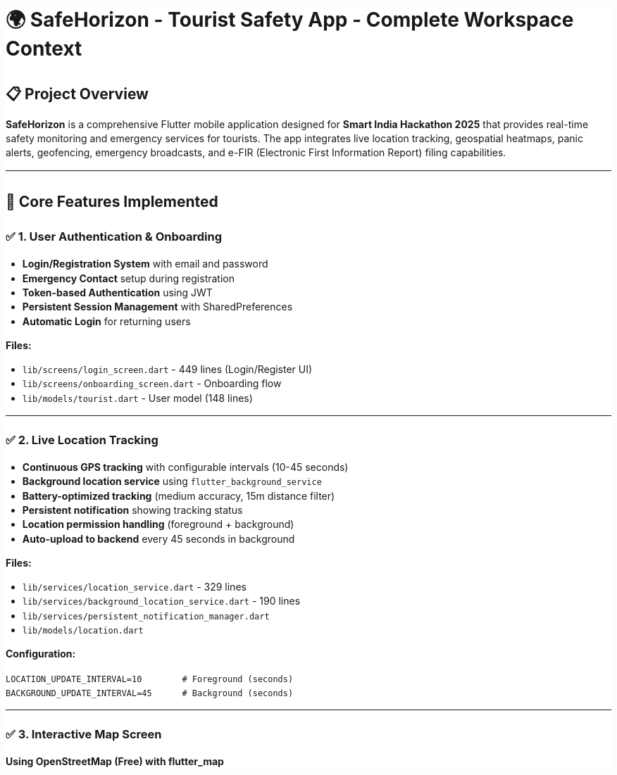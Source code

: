 # 🌍 SafeHorizon - Tourist Safety App - Complete Workspace Context

## 📋 Project Overview

**SafeHorizon** is a comprehensive Flutter mobile application designed for **Smart India Hackathon 2025** that provides real-time safety monitoring and emergency services for tourists. The app integrates live location tracking, geospatial heatmaps, panic alerts, geofencing, emergency broadcasts, and e-FIR (Electronic First Information Report) filing capabilities.

---

## 🎯 Core Features Implemented

### ✅ 1. **User Authentication & Onboarding**
- **Login/Registration System** with email and password
- **Emergency Contact** setup during registration
- **Token-based Authentication** using JWT
- **Persistent Session Management** with SharedPreferences
- **Automatic Login** for returning users

**Files:**
- `lib/screens/login_screen.dart` - 449 lines (Login/Register UI)
- `lib/screens/onboarding_screen.dart` - Onboarding flow
- `lib/models/tourist.dart` - User model (148 lines)

---

### ✅ 2. **Live Location Tracking**
- **Continuous GPS tracking** with configurable intervals (10-45 seconds)
- **Background location service** using `flutter_background_service`
- **Battery-optimized tracking** (medium accuracy, 15m distance filter)
- **Persistent notification** showing tracking status
- **Location permission handling** (foreground + background)
- **Auto-upload to backend** every 45 seconds in background

**Files:**
- `lib/services/location_service.dart` - 329 lines
- `lib/services/background_location_service.dart` - 190 lines
- `lib/services/persistent_notification_manager.dart`
- `lib/models/location.dart`

**Configuration:**
```properties
LOCATION_UPDATE_INTERVAL=10        # Foreground (seconds)
BACKGROUND_UPDATE_INTERVAL=45      # Background (seconds)
```

---

### ✅ 3. **Interactive Map Screen**
**Using OpenStreetMap (Free) with flutter_map**
